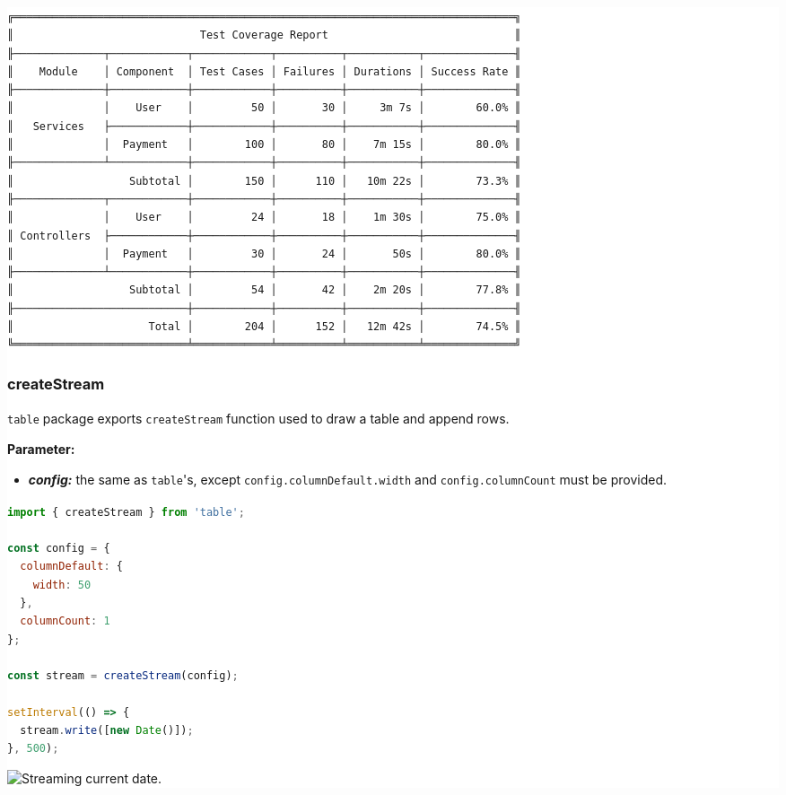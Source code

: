 ```js  
```  
  
```  
╔══════════════════════════════════════════════════════════════════════════════╗  
║                             Test Coverage Report                             ║  
╟──────────────┬────────────┬────────────┬──────────┬───────────┬──────────────╢  
║    Module    │ Component  │ Test Cases │ Failures │ Durations │ Success Rate ║  
╟──────────────┼────────────┼────────────┼──────────┼───────────┼──────────────╢  
║              │    User    │         50 │       30 │     3m 7s │        60.0% ║  
║   Services   ├────────────┼────────────┼──────────┼───────────┼──────────────╢  
║              │  Payment   │        100 │       80 │    7m 15s │        80.0% ║  
╟──────────────┴────────────┼────────────┼──────────┼───────────┼──────────────╢  
║                  Subtotal │        150 │      110 │   10m 22s │        73.3% ║  
╟──────────────┬────────────┼────────────┼──────────┼───────────┼──────────────╢  
║              │    User    │         24 │       18 │    1m 30s │        75.0% ║  
║ Controllers  ├────────────┼────────────┼──────────┼───────────┼──────────────╢  
║              │  Payment   │         30 │       24 │       50s │        80.0% ║  
╟──────────────┴────────────┼────────────┼──────────┼───────────┼──────────────╢  
║                  Subtotal │         54 │       42 │    2m 20s │        77.8% ║  
╟───────────────────────────┼────────────┼──────────┼───────────┼──────────────╢  
║                     Total │        204 │      152 │   12m 42s │        74.5% ║  
╚═══════════════════════════╧════════════╧══════════╧═══════════╧══════════════╝  
```  
  
  
<a name="table-api-createstream"></a>  
### createStream  
  
`table` package exports `createStream` function used to draw a table and append rows.  
  
**Parameter:**  
 - _**config:**_ the same as `table`'s, except `config.columnDefault.width` and `config.columnCount` must be provided.  
  
  
```js  
import { createStream } from 'table';  
  
const config = {  
  columnDefault: {  
    width: 50  
  },  
  columnCount: 1  
};  
  
const stream = createStream(config);  
  
setInterval(() => {  
  stream.write([new Date()]);  
}, 500);  
```  
  
![Streaming current date.](./.README/api/stream/streaming.gif)  
  
